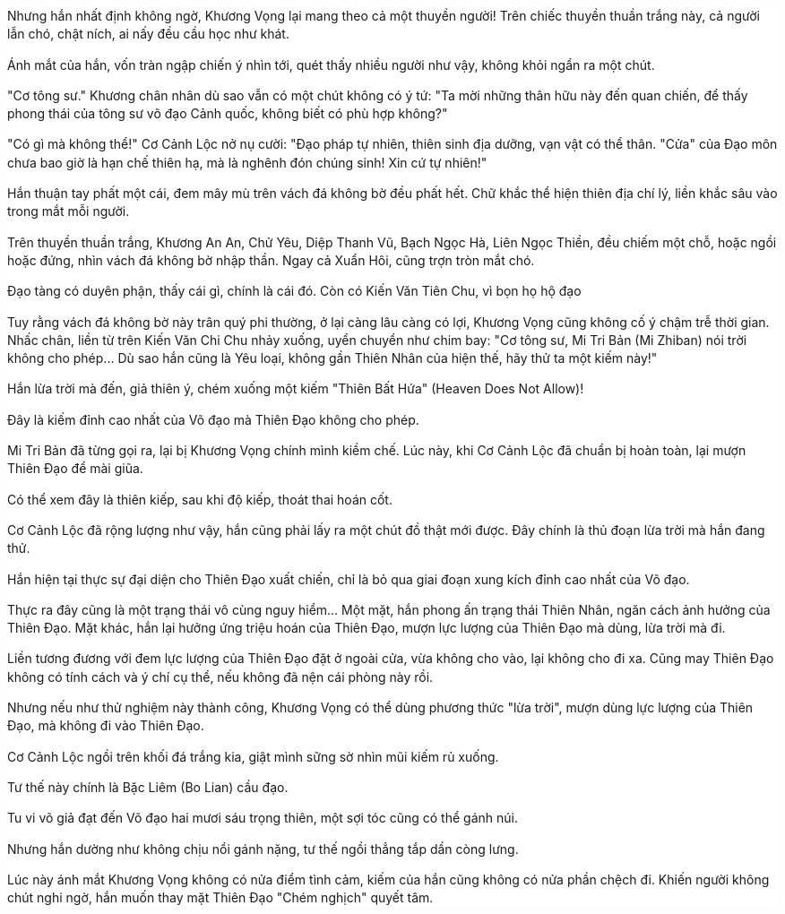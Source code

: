 Nhưng hắn nhất định không ngờ, Khương Vọng lại mang theo cả một thuyền người! Trên chiếc thuyền thuần trắng này, cả người lẫn chó, chật ních, ai nấy đều cầu học như khát.

Ánh mắt của hắn, vốn tràn ngập chiến ý nhìn tới, quét thấy nhiều người như vậy, không khỏi ngẩn ra một chút.

"Cơ tông sư." Khương chân nhân dù sao vẫn có một chút không có ý tứ: "Ta mời những thân hữu này đến quan chiến, để thấy phong thái của tông sư võ đạo Cảnh quốc, không biết có phù hợp không?"

"Có gì mà không thể!" Cơ Cảnh Lộc nở nụ cười: "Đạo pháp tự nhiên, thiên sinh địa dưỡng, vạn vật có thể thân. "Cửa" của Đạo môn chưa bao giờ là hạn chế thiên hạ, mà là nghênh đón chúng sinh! Xin cứ tự nhiên!"

Hắn thuận tay phất một cái, đem mây mù trên vách đá không bờ đều phất hết. Chữ khắc thể hiện thiên địa chí lý, liền khắc sâu vào trong mắt mỗi người.

Trên thuyền thuần trắng, Khương An An, Chử Yêu, Diệp Thanh Vũ, Bạch Ngọc Hà, Liên Ngọc Thiền, đều chiếm một chỗ, hoặc ngồi hoặc đứng, nhìn vách đá không bờ nhập thần. Ngay cả Xuẩn Hôi, cũng trợn tròn mắt chó.

Đạo tàng có duyên phận, thấy cái gì, chính là cái đó. Còn có Kiến Văn Tiên Chu, vì bọn họ hộ đạo

Tuy rằng vách đá không bờ này trân quý phi thường, ở lại càng lâu càng có lợi, Khương Vọng cũng không cố ý chậm trễ thời gian. Nhấc chân, liền từ trên Kiến Văn Chi Chu nhảy xuống, uyển chuyển như chim bay: "Cơ tông sư, Mi Tri Bản (Mi Zhiban) nói trời không cho phép... Dù sao hắn cũng là Yêu loại, không gần Thiên Nhân của hiện thế, hãy thử ta một kiếm này!"

Hắn lừa trời mà đến, giả thiên ý, chém xuống một kiếm "Thiên Bất Hứa" (Heaven Does Not Allow)!

Đây là kiếm đỉnh cao nhất của Võ đạo mà Thiên Đạo không cho phép.

Mi Tri Bản đã từng gọi ra, lại bị Khương Vọng chính mình kiềm chế. Lúc này, khi Cơ Cảnh Lộc đã chuẩn bị hoàn toàn, lại mượn Thiên Đạo để mài giũa.

Có thể xem đây là thiên kiếp, sau khi độ kiếp, thoát thai hoán cốt.

Cơ Cảnh Lộc đã rộng lượng như vậy, hắn cũng phải lấy ra một chút đồ thật mới được. Đây chính là thủ đoạn lừa trời mà hắn đang thử.

Hắn hiện tại thực sự đại diện cho Thiên Đạo xuất chiến, chỉ là bỏ qua giai đoạn xung kích đỉnh cao nhất của Võ đạo.

Thực ra đây cũng là một trạng thái vô cùng nguy hiểm... Một mặt, hắn phong ấn trạng thái Thiên Nhân, ngăn cách ảnh hưởng của Thiên Đạo. Mặt khác, hắn lại hưởng ứng triệu hoán của Thiên Đạo, mượn lực lượng của Thiên Đạo mà dùng, lừa trời mà đi.

Liền tương đương với đem lực lượng của Thiên Đạo đặt ở ngoài cửa, vừa không cho vào, lại không cho đi xa. Cũng may Thiên Đạo không có tính cách và ý chí cụ thể, nếu không đã nện cái phòng này rồi.

Nhưng nếu như thử nghiệm này thành công, Khương Vọng có thể dùng phương thức "lừa trời", mượn dùng lực lượng của Thiên Đạo, mà không đi vào Thiên Đạo.

Cơ Cảnh Lộc ngồi trên khối đá trắng kia, giật mình sững sờ nhìn mũi kiếm rủ xuống.

Tư thế này chính là Bặc Liêm (Bo Lian) cầu đạo.

Tu vi võ giả đạt đến Võ đạo hai mươi sáu trọng thiên, một sợi tóc cũng có thể gánh núi.

Nhưng hắn dường như không chịu nổi gánh nặng, tư thế ngồi thẳng tắp dần còng lưng.

Lúc này ánh mắt Khương Vọng không có nửa điểm tình cảm, kiếm của hắn cũng không có nửa phần chệch đi. Khiến người không chút nghi ngờ, hắn muốn thay mặt Thiên Đạo "Chém nghịch" quyết tâm.
